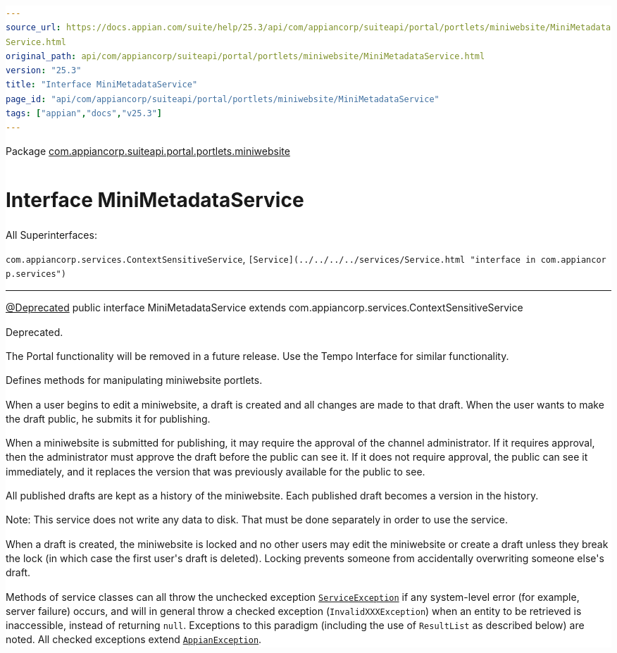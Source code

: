```yaml
---
source_url: https://docs.appian.com/suite/help/25.3/api/com/appiancorp/suiteapi/portal/portlets/miniwebsite/MiniMetadataService.html
original_path: api/com/appiancorp/suiteapi/portal/portlets/miniwebsite/MiniMetadataService.html
version: "25.3"
title: "Interface MiniMetadataService"
page_id: "api/com/appiancorp/suiteapi/portal/portlets/miniwebsite/MiniMetadataService"
tags: ["appian","docs","v25.3"]
---
```



Package [com.appiancorp.suiteapi.portal.portlets.miniwebsite](package-summary.html)

# Interface MiniMetadataService

All Superinterfaces:

`com.appiancorp.services.ContextSensitiveService`, `[Service](../../../../services/Service.html "interface in com.appiancorp.services")`

* * *

[@Deprecated](https://docs.oracle.com/en/java/javase/17/docs/api/java.base/java/lang/Deprecated.html "class or interface in java.lang") public interface MiniMetadataService extends com.appiancorp.services.ContextSensitiveService

Deprecated.

The Portal functionality will be removed in a future release. Use the Tempo Interface for similar functionality.

Defines methods for manipulating miniwebsite portlets.

When a user begins to edit a miniwebsite, a draft is created and all changes are made to that draft. When the user wants to make the draft public, he submits it for publishing.

When a miniwebsite is submitted for publishing, it may require the approval of the channel administrator. If it requires approval, then the administrator must approve the draft before the public can see it. If it does not require approval, the public can see it immediately, and it replaces the version that was previously available for the public to see.

All published drafts are kept as a history of the miniwebsite. Each published draft becomes a version in the history.

Note: This service does not write any data to disk. That must be done separately in order to use the service.

When a draft is created, the miniwebsite is locked and no other users may edit the miniwebsite or create a draft unless they break the lock (in which case the first user's draft is deleted). Locking prevents someone from accidentally overwriting someone else's draft.

Methods of service classes can all throw the unchecked exception [`ServiceException`](../../../../services/exceptions/ServiceException.html "class in com.appiancorp.services.exceptions") if any system-level error (for example, server failure) occurs, and will in general throw a checked exception (`InvalidXXXException`) when an entity to be retrieved is inaccessible, instead of returning `null`. Exceptions to this paradigm (including the use of `ResultList` as described below) are noted. All checked exceptions extend [`AppianException`](../../../../exceptions/AppianException.html "class in com.appiancorp.exceptions").

